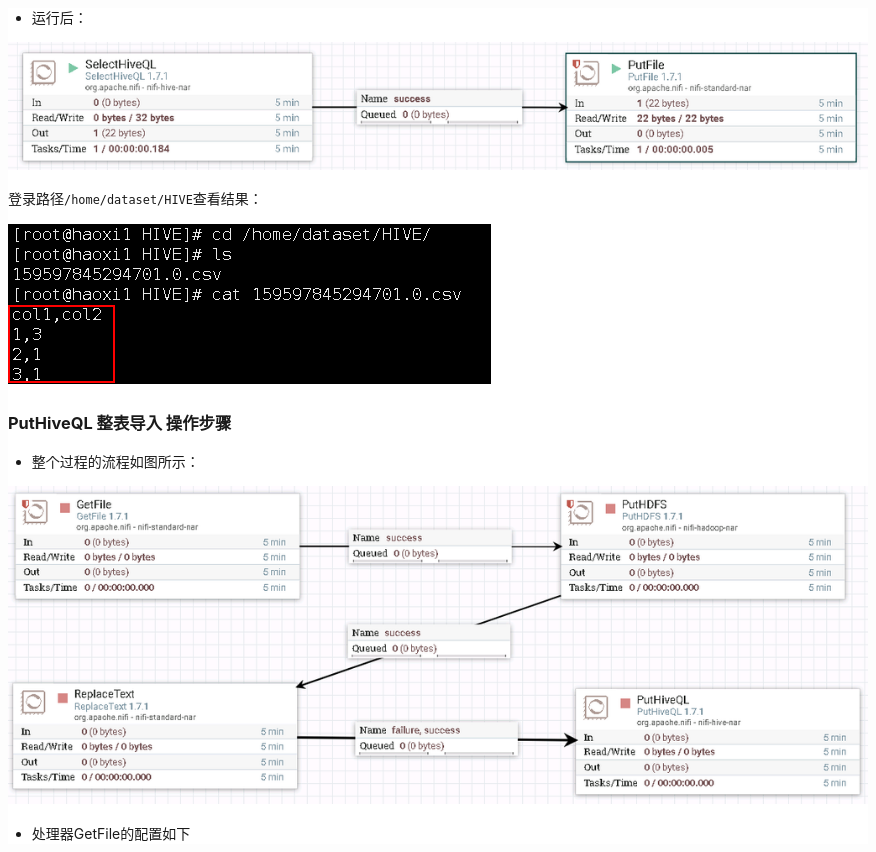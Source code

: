  - 运行后：

 ![](assets/Apache_NiFi/markdown-img-paste-20180913121452543.png)

 登录路径`/home/dataset/HIVE`查看结果：

 ![](assets/Apache_NiFi/markdown-img-paste-20180913121747276.png)

### PutHiveQL 整表导入 操作步骤
  - 整个过程的流程如图所示：

  ![](assets/Apache_NiFi/markdown-img-paste-20180913144112926.png)

  - 处理器GetFile的配置如下
